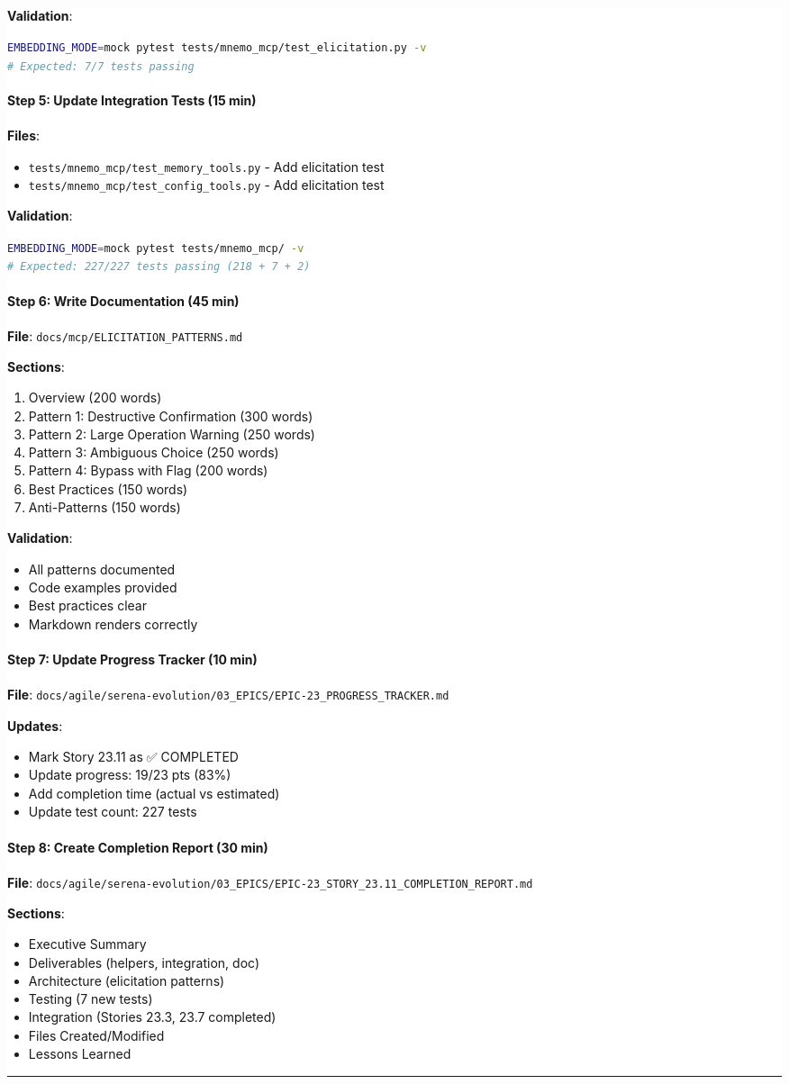 **Validation**:
```bash
EMBEDDING_MODE=mock pytest tests/mnemo_mcp/test_elicitation.py -v
# Expected: 7/7 tests passing
```

#### Step 5: Update Integration Tests (15 min)

**Files**:
- `tests/mnemo_mcp/test_memory_tools.py` - Add elicitation test
- `tests/mnemo_mcp/test_config_tools.py` - Add elicitation test

**Validation**:
```bash
EMBEDDING_MODE=mock pytest tests/mnemo_mcp/ -v
# Expected: 227/227 tests passing (218 + 7 + 2)
```

#### Step 6: Write Documentation (45 min)

**File**: `docs/mcp/ELICITATION_PATTERNS.md`

**Sections**:
1. Overview (200 words)
2. Pattern 1: Destructive Confirmation (300 words)
3. Pattern 2: Large Operation Warning (250 words)
4. Pattern 3: Ambiguous Choice (250 words)
5. Pattern 4: Bypass with Flag (200 words)
6. Best Practices (150 words)
7. Anti-Patterns (150 words)

**Validation**:
- All patterns documented
- Code examples provided
- Best practices clear
- Markdown renders correctly

#### Step 7: Update Progress Tracker (10 min)

**File**: `docs/agile/serena-evolution/03_EPICS/EPIC-23_PROGRESS_TRACKER.md`

**Updates**:
- Mark Story 23.11 as ✅ COMPLETED
- Update progress: 19/23 pts (83%)
- Add completion time (actual vs estimated)
- Update test count: 227 tests

#### Step 8: Create Completion Report (30 min)

**File**: `docs/agile/serena-evolution/03_EPICS/EPIC-23_STORY_23.11_COMPLETION_REPORT.md`

**Sections**:
- Executive Summary
- Deliverables (helpers, integration, doc)
- Architecture (elicitation patterns)
- Testing (7 new tests)
- Integration (Stories 23.3, 23.7 completed)
- Files Created/Modified
- Lessons Learned

---